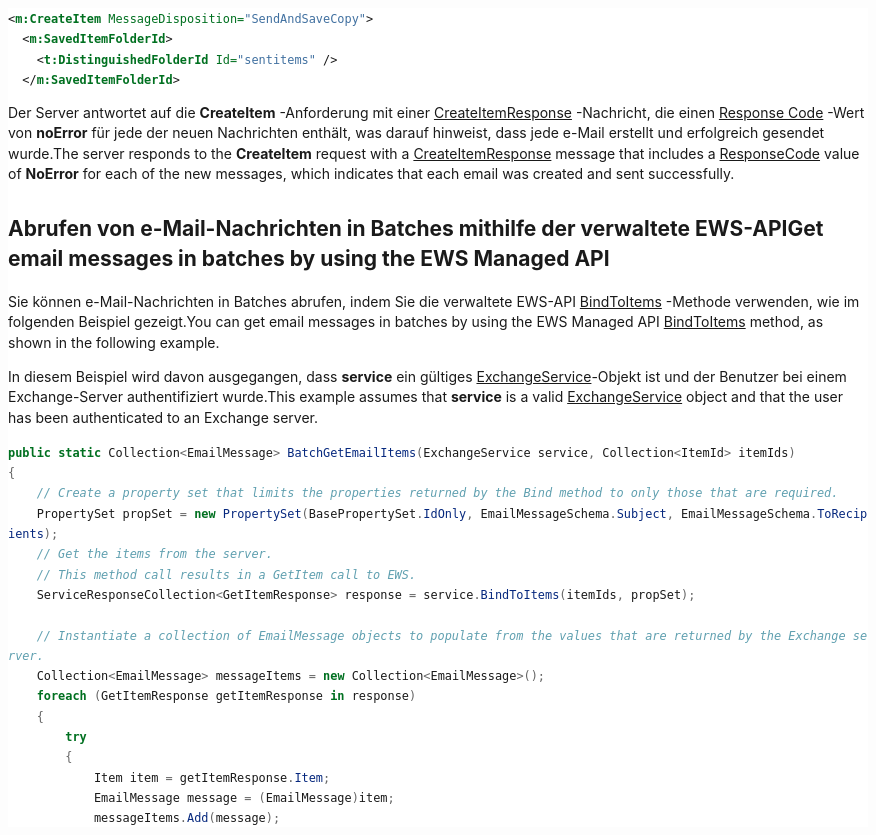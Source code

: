 ```XML
<m:CreateItem MessageDisposition="SendAndSaveCopy">
  <m:SavedItemFolderId>
    <t:DistinguishedFolderId Id="sentitems" />
  </m:SavedItemFolderId>
```

<span data-ttu-id="ead15-148">Der Server antwortet auf die **CreateItem** -Anforderung mit einer [CreateItemResponse](https://msdn.microsoft.com/library/742a46a0-2475-45a0-b44f-90639a3f5a43%28Office.15%29.aspx) -Nachricht, die einen [Response Code](https://msdn.microsoft.com/library/4b84d670-74c9-4d6d-84e7-f0a9f76f0d93%28Office.15%29.aspx) -Wert von **noError** für jede der neuen Nachrichten enthält, was darauf hinweist, dass jede e-Mail erstellt und erfolgreich gesendet wurde.</span><span class="sxs-lookup"><span data-stu-id="ead15-148">The server responds to the **CreateItem** request with a [CreateItemResponse](https://msdn.microsoft.com/library/742a46a0-2475-45a0-b44f-90639a3f5a43%28Office.15%29.aspx) message that includes a [ResponseCode](https://msdn.microsoft.com/library/4b84d670-74c9-4d6d-84e7-f0a9f76f0d93%28Office.15%29.aspx) value of **NoError** for each of the new messages, which indicates that each email was created and sent successfully.</span></span>

## <a name="get-email-messages-in-batches-by-using-the-ews-managed-api"></a><span data-ttu-id="ead15-149">Abrufen von e-Mail-Nachrichten in Batches mithilfe der verwaltete EWS-API</span><span class="sxs-lookup"><span data-stu-id="ead15-149">Get email messages in batches by using the EWS Managed API</span></span>
<span data-ttu-id="ead15-150"><a name="bk_getewsma"> </a></span><span class="sxs-lookup"><span data-stu-id="ead15-150"><a name="bk_getewsma"> </a></span></span>

<span data-ttu-id="ead15-151">Sie können e-Mail-Nachrichten in Batches abrufen, indem Sie die verwaltete EWS-API [BindToItems](https://msdn.microsoft.com/library/microsoft.exchange.webservices.data.exchangeservice.bindtoitems%28v=exchg.80%29.aspx) -Methode verwenden, wie im folgenden Beispiel gezeigt.</span><span class="sxs-lookup"><span data-stu-id="ead15-151">You can get email messages in batches by using the EWS Managed API [BindToItems](https://msdn.microsoft.com/library/microsoft.exchange.webservices.data.exchangeservice.bindtoitems%28v=exchg.80%29.aspx) method, as shown in the following example.</span></span>

<span data-ttu-id="ead15-152">In diesem Beispiel wird davon ausgegangen, dass **service** ein gültiges [ExchangeService](https://msdn.microsoft.com/library/microsoft.exchange.webservices.data.exchangeservice%28v=exchg.80%29.aspx)-Objekt ist und der Benutzer bei einem Exchange-Server authentifiziert wurde.</span><span class="sxs-lookup"><span data-stu-id="ead15-152">This example assumes that **service** is a valid [ExchangeService](https://msdn.microsoft.com/library/microsoft.exchange.webservices.data.exchangeservice%28v=exchg.80%29.aspx) object and that the user has been authenticated to an Exchange server.</span></span>

```cs
public static Collection<EmailMessage> BatchGetEmailItems(ExchangeService service, Collection<ItemId> itemIds)
{
    // Create a property set that limits the properties returned by the Bind method to only those that are required.
    PropertySet propSet = new PropertySet(BasePropertySet.IdOnly, EmailMessageSchema.Subject, EmailMessageSchema.ToRecipients);
    // Get the items from the server.
    // This method call results in a GetItem call to EWS.
    ServiceResponseCollection<GetItemResponse> response = service.BindToItems(itemIds, propSet);

    // Instantiate a collection of EmailMessage objects to populate from the values that are returned by the Exchange server.
    Collection<EmailMessage> messageItems = new Collection<EmailMessage>();
    foreach (GetItemResponse getItemResponse in response)
    {
        try
        {
            Item item = getItemResponse.Item;
            EmailMessage message = (EmailMessage)item;
            messageItems.Add(message);
```